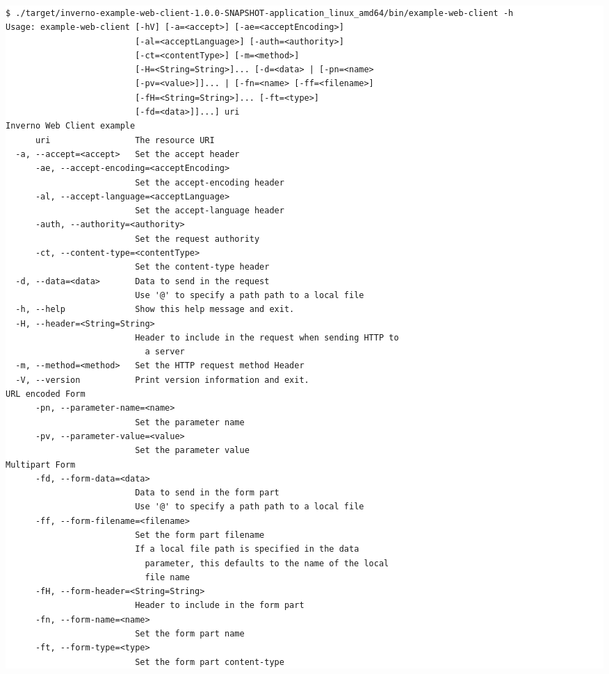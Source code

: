 ```plaintext
$ ./target/inverno-example-web-client-1.0.0-SNAPSHOT-application_linux_amd64/bin/example-web-client -h
Usage: example-web-client [-hV] [-a=<accept>] [-ae=<acceptEncoding>]
                          [-al=<acceptLanguage>] [-auth=<authority>]
                          [-ct=<contentType>] [-m=<method>]
                          [-H=<String=String>]... [-d=<data> | [-pn=<name>
                          [-pv=<value>]]... | [-fn=<name> [-ff=<filename>]
                          [-fH=<String=String>]... [-ft=<type>]
                          [-fd=<data>]]...] uri
Inverno Web Client example
      uri                 The resource URI
  -a, --accept=<accept>   Set the accept header
      -ae, --accept-encoding=<acceptEncoding>
                          Set the accept-encoding header
      -al, --accept-language=<acceptLanguage>
                          Set the accept-language header
      -auth, --authority=<authority>
                          Set the request authority
      -ct, --content-type=<contentType>
                          Set the content-type header
  -d, --data=<data>       Data to send in the request
                          Use '@' to specify a path path to a local file
  -h, --help              Show this help message and exit.
  -H, --header=<String=String>
                          Header to include in the request when sending HTTP to
                            a server
  -m, --method=<method>   Set the HTTP request method Header
  -V, --version           Print version information and exit.
URL encoded Form
      -pn, --parameter-name=<name>
                          Set the parameter name
      -pv, --parameter-value=<value>
                          Set the parameter value
Multipart Form
      -fd, --form-data=<data>
                          Data to send in the form part
                          Use '@' to specify a path path to a local file
      -ff, --form-filename=<filename>
                          Set the form part filename
                          If a local file path is specified in the data
                            parameter, this defaults to the name of the local
                            file name
      -fH, --form-header=<String=String>
                          Header to include in the form part
      -fn, --form-name=<name>
                          Set the form part name
      -ft, --form-type=<type>
                          Set the form part content-type

```


[inverno-core-root-doc]: https://github.com/inverno-io/inverno-core/blob/master/doc/reference-guide.md
[inverno-dist-root]: https://github.com/inverno-io/inverno-dist
[inverno-tool-maven-plugin]: https://github.com/inverno-io/inverno-tools/blob/master/inverno-maven-plugin
[inverno-javadoc]: https://inverno.io/docs/release/api/index.html
[inverno-mod-discovery]: https://github.com/inverno-io/inverno-mods/blob/master/inverno-mod-discovery/
[inverno-mod-discovery-http]: https://github.com/inverno-io/inverno-mods/blob/master/inverno-mod-discovery-http/
[inverno-mod-discovery-http-meta]: https://github.com/inverno-io/inverno-mods/blob/master/inverno-mod-discovery-http-meta/
[inverno-mod-http-client]: https://github.com/inverno-io/inverno-mods/blob/master/inverno-http-client/
[inverno-mod-web-client]: https://github.com/inverno-io/inverno-mods/blob/master/inverno-web-client/
[inverno-examples-discovery-http]: ../inverno-example-discovery-http
[inverno-examples-discovery-http-testserver]: ../inverno-example-discovery-http-testserver
[inverno-examples-web-server]: ../inverno-example-web-server
[epoll]: https://en.wikipedia.org/wiki/Epoll
[graalvm]: https://www.graalvm.org/
[logback]: https://logback.qos.ch/
[picocli]: https://picocli.info/